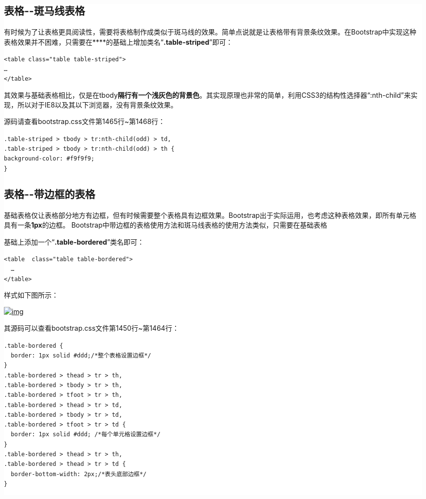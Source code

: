 

## 表格--斑马线表格

有时候为了让表格更具阅读性，需要将表格制作成类似于斑马线的效果。简单点说就是让表格带有背景条纹效果。在Bootstrap中实现这种表格效果并不困难，只需要在****的基础上增加类名“**.table-striped**”即可：

```
<table class="table table-striped">
…
</table>
```

其效果与基础表格相比，仅是在tbody**隔行有一个浅灰色的背景色**。其实现原理也非常的简单，利用CSS3的结构性选择器“:nth-child”来实现，所以对于IE8以及其以下浏览器，没有背景条纹效果。

源码请查看bootstrap.css文件第1465行~第1468行：

```
.table-striped > tbody > tr:nth-child(odd) > td,
.table-striped > tbody > tr:nth-child(odd) > th {
background-color: #f9f9f9;
}
```



## 表格--带边框的表格

基础表格仅让表格部分地方有边框，但有时候需要整个表格具有边框效果。Bootstrap出于实际运用，也考虑这种表格效果，即所有单元格具有一条**1px**的边框。
Bootstrap中带边框的表格使用方法和斑马线表格的使用方法类似，只需要在基础表格<table class="table">基础上添加一个“**.table-bordered**”类名即可：

```
<table  class="table table-bordered">
  …
</table>
```

样式如下图所示：

[![img](http://img.mukewang.com/53c6218300019ab105870211.jpg)](http://img.mukewang.com/53c6218300019ab105870211.jpg)

其源码可以查看bootstrap.css文件第1450行~第1464行：

```
.table-bordered {
  border: 1px solid #ddd;/*整个表格设置边框*/
}
.table-bordered > thead > tr > th,
.table-bordered > tbody > tr > th,
.table-bordered > tfoot > tr > th,
.table-bordered > thead > tr > td,
.table-bordered > tbody > tr > td,
.table-bordered > tfoot > tr > td {
  border: 1px solid #ddd; /*每个单元格设置边框*/
}
.table-bordered > thead > tr > th,
.table-bordered > thead > tr > td {
  border-bottom-width: 2px;/*表头底部边框*/
}
```
